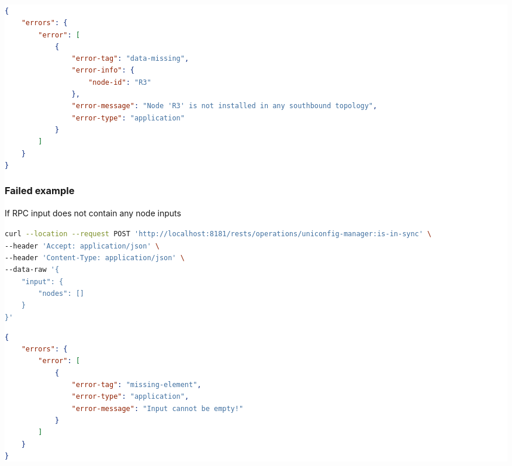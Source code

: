 ```json RPC Response, Status: 404
{
    "errors": {
        "error": [
            {
                "error-tag": "data-missing",
                "error-info": {
                    "node-id": "R3"
                },
                "error-message": "Node 'R3' is not installed in any southbound topology",
                "error-type": "application"
            }
        ]
    }
}
```

### Failed example

If RPC input does not contain any node inputs

```bash RPC Request
curl --location --request POST 'http://localhost:8181/rests/operations/uniconfig-manager:is-in-sync' \
--header 'Accept: application/json' \
--header 'Content-Type: application/json' \
--data-raw '{
    "input": {
        "nodes": []
    }
}'
```

```json RPC Response, Status: 400
{
    "errors": {
        "error": [
            {
                "error-tag": "missing-element",
                "error-type": "application",
                "error-message": "Input cannot be empty!"
            }
        ]
    }
}
```
